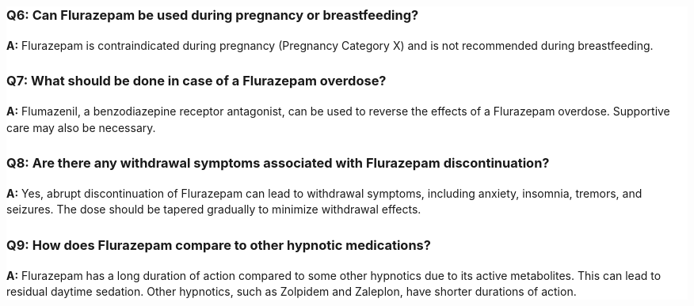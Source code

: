 ### **Q6: Can Flurazepam be used during pregnancy or breastfeeding?**
**A:**  Flurazepam is contraindicated during pregnancy (Pregnancy Category X) and is not recommended during breastfeeding.

### **Q7: What should be done in case of a Flurazepam overdose?**
**A:** Flumazenil, a benzodiazepine receptor antagonist, can be used to reverse the effects of a Flurazepam overdose. Supportive care may also be necessary.

### **Q8: Are there any withdrawal symptoms associated with Flurazepam discontinuation?**
**A:** Yes, abrupt discontinuation of Flurazepam can lead to withdrawal symptoms, including anxiety, insomnia, tremors, and seizures.  The dose should be tapered gradually to minimize withdrawal effects.

### **Q9: How does Flurazepam compare to other hypnotic medications?**
**A:**  Flurazepam has a long duration of action compared to some other hypnotics due to its active metabolites.  This can lead to residual daytime sedation. Other hypnotics, such as Zolpidem and Zaleplon, have shorter durations of action.


